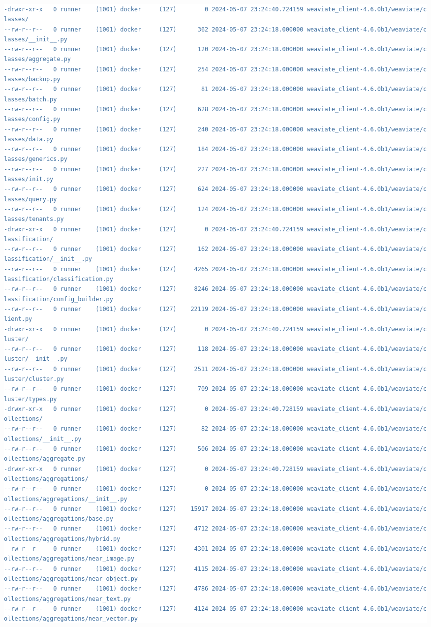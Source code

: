 ```diff
-drwxr-xr-x   0 runner    (1001) docker     (127)        0 2024-05-07 23:24:40.724159 weaviate_client-4.6.0b1/weaviate/classes/
--rw-r--r--   0 runner    (1001) docker     (127)      362 2024-05-07 23:24:18.000000 weaviate_client-4.6.0b1/weaviate/classes/__init__.py
--rw-r--r--   0 runner    (1001) docker     (127)      120 2024-05-07 23:24:18.000000 weaviate_client-4.6.0b1/weaviate/classes/aggregate.py
--rw-r--r--   0 runner    (1001) docker     (127)      254 2024-05-07 23:24:18.000000 weaviate_client-4.6.0b1/weaviate/classes/backup.py
--rw-r--r--   0 runner    (1001) docker     (127)       81 2024-05-07 23:24:18.000000 weaviate_client-4.6.0b1/weaviate/classes/batch.py
--rw-r--r--   0 runner    (1001) docker     (127)      628 2024-05-07 23:24:18.000000 weaviate_client-4.6.0b1/weaviate/classes/config.py
--rw-r--r--   0 runner    (1001) docker     (127)      240 2024-05-07 23:24:18.000000 weaviate_client-4.6.0b1/weaviate/classes/data.py
--rw-r--r--   0 runner    (1001) docker     (127)      184 2024-05-07 23:24:18.000000 weaviate_client-4.6.0b1/weaviate/classes/generics.py
--rw-r--r--   0 runner    (1001) docker     (127)      227 2024-05-07 23:24:18.000000 weaviate_client-4.6.0b1/weaviate/classes/init.py
--rw-r--r--   0 runner    (1001) docker     (127)      624 2024-05-07 23:24:18.000000 weaviate_client-4.6.0b1/weaviate/classes/query.py
--rw-r--r--   0 runner    (1001) docker     (127)      124 2024-05-07 23:24:18.000000 weaviate_client-4.6.0b1/weaviate/classes/tenants.py
-drwxr-xr-x   0 runner    (1001) docker     (127)        0 2024-05-07 23:24:40.724159 weaviate_client-4.6.0b1/weaviate/classification/
--rw-r--r--   0 runner    (1001) docker     (127)      162 2024-05-07 23:24:18.000000 weaviate_client-4.6.0b1/weaviate/classification/__init__.py
--rw-r--r--   0 runner    (1001) docker     (127)     4265 2024-05-07 23:24:18.000000 weaviate_client-4.6.0b1/weaviate/classification/classification.py
--rw-r--r--   0 runner    (1001) docker     (127)     8246 2024-05-07 23:24:18.000000 weaviate_client-4.6.0b1/weaviate/classification/config_builder.py
--rw-r--r--   0 runner    (1001) docker     (127)    22119 2024-05-07 23:24:18.000000 weaviate_client-4.6.0b1/weaviate/client.py
-drwxr-xr-x   0 runner    (1001) docker     (127)        0 2024-05-07 23:24:40.724159 weaviate_client-4.6.0b1/weaviate/cluster/
--rw-r--r--   0 runner    (1001) docker     (127)      118 2024-05-07 23:24:18.000000 weaviate_client-4.6.0b1/weaviate/cluster/__init__.py
--rw-r--r--   0 runner    (1001) docker     (127)     2511 2024-05-07 23:24:18.000000 weaviate_client-4.6.0b1/weaviate/cluster/cluster.py
--rw-r--r--   0 runner    (1001) docker     (127)      709 2024-05-07 23:24:18.000000 weaviate_client-4.6.0b1/weaviate/cluster/types.py
-drwxr-xr-x   0 runner    (1001) docker     (127)        0 2024-05-07 23:24:40.728159 weaviate_client-4.6.0b1/weaviate/collections/
--rw-r--r--   0 runner    (1001) docker     (127)       82 2024-05-07 23:24:18.000000 weaviate_client-4.6.0b1/weaviate/collections/__init__.py
--rw-r--r--   0 runner    (1001) docker     (127)      506 2024-05-07 23:24:18.000000 weaviate_client-4.6.0b1/weaviate/collections/aggregate.py
-drwxr-xr-x   0 runner    (1001) docker     (127)        0 2024-05-07 23:24:40.728159 weaviate_client-4.6.0b1/weaviate/collections/aggregations/
--rw-r--r--   0 runner    (1001) docker     (127)        0 2024-05-07 23:24:18.000000 weaviate_client-4.6.0b1/weaviate/collections/aggregations/__init__.py
--rw-r--r--   0 runner    (1001) docker     (127)    15917 2024-05-07 23:24:18.000000 weaviate_client-4.6.0b1/weaviate/collections/aggregations/base.py
--rw-r--r--   0 runner    (1001) docker     (127)     4712 2024-05-07 23:24:18.000000 weaviate_client-4.6.0b1/weaviate/collections/aggregations/hybrid.py
--rw-r--r--   0 runner    (1001) docker     (127)     4301 2024-05-07 23:24:18.000000 weaviate_client-4.6.0b1/weaviate/collections/aggregations/near_image.py
--rw-r--r--   0 runner    (1001) docker     (127)     4115 2024-05-07 23:24:18.000000 weaviate_client-4.6.0b1/weaviate/collections/aggregations/near_object.py
--rw-r--r--   0 runner    (1001) docker     (127)     4786 2024-05-07 23:24:18.000000 weaviate_client-4.6.0b1/weaviate/collections/aggregations/near_text.py
--rw-r--r--   0 runner    (1001) docker     (127)     4124 2024-05-07 23:24:18.000000 weaviate_client-4.6.0b1/weaviate/collections/aggregations/near_vector.py
```